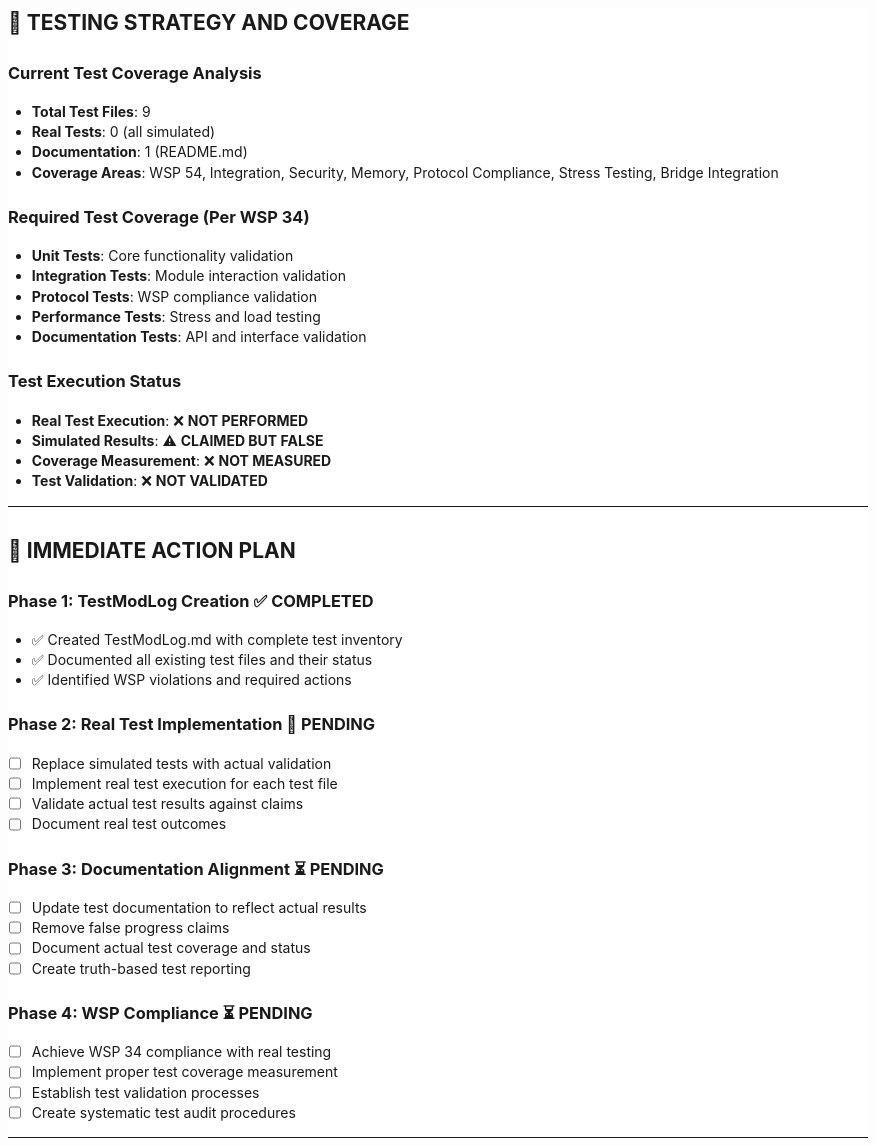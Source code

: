 ## 🎯 **TESTING STRATEGY AND COVERAGE**

### **Current Test Coverage Analysis**
- **Total Test Files**: 9
- **Real Tests**: 0 (all simulated)
- **Documentation**: 1 (README.md)
- **Coverage Areas**: WSP 54, Integration, Security, Memory, Protocol Compliance, Stress Testing, Bridge Integration

### **Required Test Coverage (Per WSP 34)**
- **Unit Tests**: Core functionality validation
- **Integration Tests**: Module interaction validation
- **Protocol Tests**: WSP compliance validation
- **Performance Tests**: Stress and load testing
- **Documentation Tests**: API and interface validation

### **Test Execution Status**
- **Real Test Execution**: ❌ **NOT PERFORMED**
- **Simulated Results**: ⚠️ **CLAIMED BUT FALSE**
- **Coverage Measurement**: ❌ **NOT MEASURED**
- **Test Validation**: ❌ **NOT VALIDATED**

---

## 🔧 **IMMEDIATE ACTION PLAN**

### **Phase 1: TestModLog Creation** ✅ **COMPLETED**
- ✅ Created TestModLog.md with complete test inventory
- ✅ Documented all existing test files and their status
- ✅ Identified WSP violations and required actions

### **Phase 2: Real Test Implementation** 🔄 **PENDING**
- [ ] Replace simulated tests with actual validation
- [ ] Implement real test execution for each test file
- [ ] Validate actual test results against claims
- [ ] Document real test outcomes

### **Phase 3: Documentation Alignment** ⏳ **PENDING**
- [ ] Update test documentation to reflect actual results
- [ ] Remove false progress claims
- [ ] Document actual test coverage and status
- [ ] Create truth-based test reporting

### **Phase 4: WSP Compliance** ⏳ **PENDING**
- [ ] Achieve WSP 34 compliance with real testing
- [ ] Implement proper test coverage measurement
- [ ] Establish test validation processes
- [ ] Create systematic test audit procedures

---